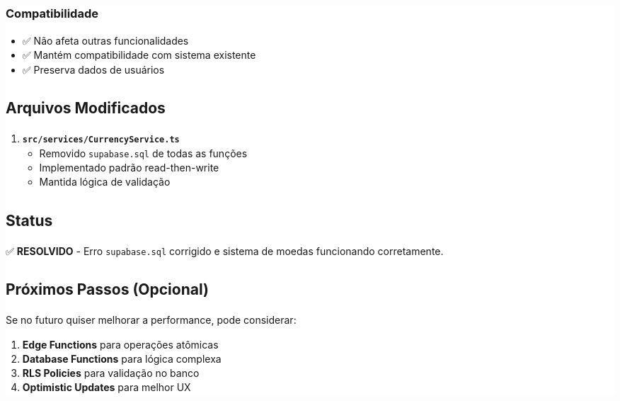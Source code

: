### Compatibilidade
- ✅ Não afeta outras funcionalidades
- ✅ Mantém compatibilidade com sistema existente
- ✅ Preserva dados de usuários

## Arquivos Modificados

1. **`src/services/CurrencyService.ts`**
   - Removido `supabase.sql` de todas as funções
   - Implementado padrão read-then-write
   - Mantida lógica de validação

## Status

✅ **RESOLVIDO** - Erro `supabase.sql` corrigido e sistema de moedas funcionando corretamente.

## Próximos Passos (Opcional)

Se no futuro quiser melhorar a performance, pode considerar:

1. **Edge Functions** para operações atômicas
2. **Database Functions** para lógica complexa
3. **RLS Policies** para validação no banco
4. **Optimistic Updates** para melhor UX 